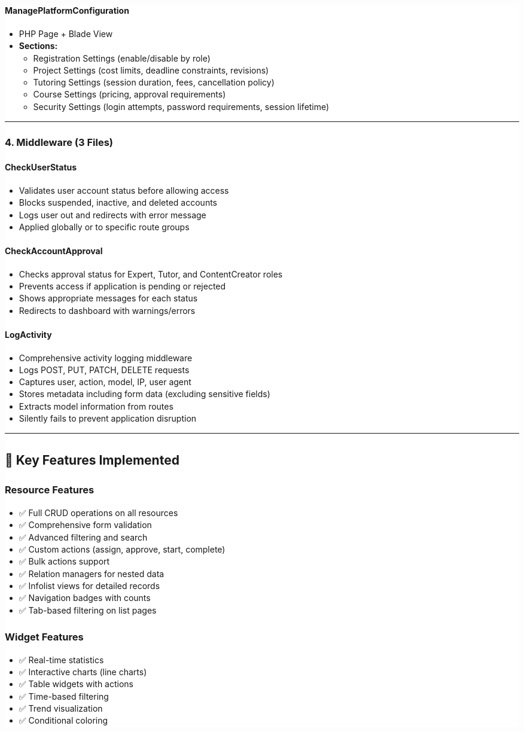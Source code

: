#### **ManagePlatformConfiguration**
- PHP Page + Blade View
- **Sections:**
  - Registration Settings (enable/disable by role)
  - Project Settings (cost limits, deadline constraints, revisions)
  - Tutoring Settings (session duration, fees, cancellation policy)
  - Course Settings (pricing, approval requirements)
  - Security Settings (login attempts, password requirements, session lifetime)

---

### 4. Middleware (3 Files)

#### **CheckUserStatus**
- Validates user account status before allowing access
- Blocks suspended, inactive, and deleted accounts
- Logs user out and redirects with error message
- Applied globally or to specific route groups

#### **CheckAccountApproval**
- Checks approval status for Expert, Tutor, and ContentCreator roles
- Prevents access if application is pending or rejected
- Shows appropriate messages for each status
- Redirects to dashboard with warnings/errors

#### **LogActivity**
- Comprehensive activity logging middleware
- Logs POST, PUT, PATCH, DELETE requests
- Captures user, action, model, IP, user agent
- Stores metadata including form data (excluding sensitive fields)
- Extracts model information from routes
- Silently fails to prevent application disruption

---

## 🎯 Key Features Implemented

### Resource Features
- ✅ Full CRUD operations on all resources
- ✅ Comprehensive form validation
- ✅ Advanced filtering and search
- ✅ Custom actions (assign, approve, start, complete)
- ✅ Bulk actions support
- ✅ Relation managers for nested data
- ✅ Infolist views for detailed records
- ✅ Navigation badges with counts
- ✅ Tab-based filtering on list pages

### Widget Features
- ✅ Real-time statistics
- ✅ Interactive charts (line charts)
- ✅ Table widgets with actions
- ✅ Time-based filtering
- ✅ Trend visualization
- ✅ Conditional coloring
